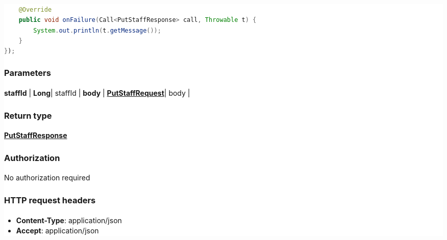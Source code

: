 ```java
    @Override
    public void onFailure(Call<PutStaffResponse> call, Throwable t) {
        System.out.println(t.getMessage());
    }
});

```

### Parameters

 **staffId** | **Long**| staffId |
 **body** | [**PutStaffRequest**](PutStaffRequest.md)| body |

### Return type

[**PutStaffResponse**](PutStaffResponse.md)

### Authorization

No authorization required

### HTTP request headers

 - **Content-Type**: application/json
 - **Accept**: application/json

